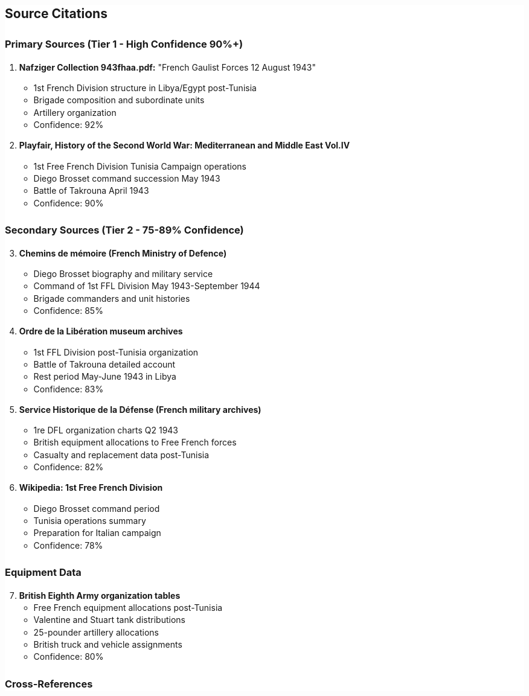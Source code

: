 
## Source Citations

### Primary Sources (Tier 1 - High Confidence 90%+)

1. **Nafziger Collection 943fhaa.pdf:** "French Gaulist Forces 12 August 1943"
   - 1st French Division structure in Libya/Egypt post-Tunisia
   - Brigade composition and subordinate units
   - Artillery organization
   - Confidence: 92%

2. **Playfair, History of the Second World War: Mediterranean and Middle East Vol.IV**
   - 1st Free French Division Tunisia Campaign operations
   - Diego Brosset command succession May 1943
   - Battle of Takrouna April 1943
   - Confidence: 90%

### Secondary Sources (Tier 2 - 75-89% Confidence)

3. **Chemins de mémoire (French Ministry of Defence)**
   - Diego Brosset biography and military service
   - Command of 1st FFL Division May 1943-September 1944
   - Brigade commanders and unit histories
   - Confidence: 85%

4. **Ordre de la Libération museum archives**
   - 1st FFL Division post-Tunisia organization
   - Battle of Takrouna detailed account
   - Rest period May-June 1943 in Libya
   - Confidence: 83%

5. **Service Historique de la Défense (French military archives)**
   - 1re DFL organization charts Q2 1943
   - British equipment allocations to Free French forces
   - Casualty and replacement data post-Tunisia
   - Confidence: 82%

6. **Wikipedia: 1st Free French Division**
   - Diego Brosset command period
   - Tunisia operations summary
   - Preparation for Italian campaign
   - Confidence: 78%

### Equipment Data

7. **British Eighth Army organization tables**
   - Free French equipment allocations post-Tunisia
   - Valentine and Stuart tank distributions
   - 25-pounder artillery allocations
   - British truck and vehicle assignments
   - Confidence: 80%

### Cross-References
